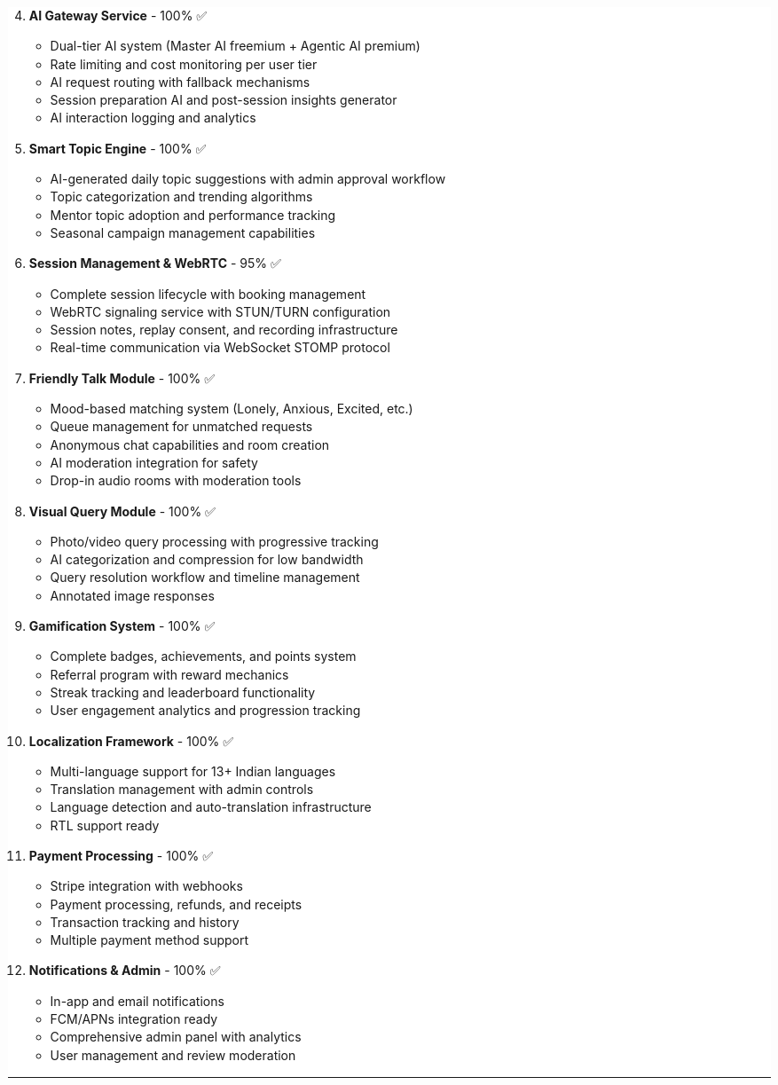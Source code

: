 4. **AI Gateway Service** - 100% ✅
   - Dual-tier AI system (Master AI freemium + Agentic AI premium)
   - Rate limiting and cost monitoring per user tier
   - AI request routing with fallback mechanisms
   - Session preparation AI and post-session insights generator
   - AI interaction logging and analytics

5. **Smart Topic Engine** - 100% ✅
   - AI-generated daily topic suggestions with admin approval workflow
   - Topic categorization and trending algorithms
   - Mentor topic adoption and performance tracking
   - Seasonal campaign management capabilities

6. **Session Management & WebRTC** - 95% ✅
   - Complete session lifecycle with booking management
   - WebRTC signaling service with STUN/TURN configuration
   - Session notes, replay consent, and recording infrastructure
   - Real-time communication via WebSocket STOMP protocol

7. **Friendly Talk Module** - 100% ✅
   - Mood-based matching system (Lonely, Anxious, Excited, etc.)
   - Queue management for unmatched requests
   - Anonymous chat capabilities and room creation
   - AI moderation integration for safety
   - Drop-in audio rooms with moderation tools

8. **Visual Query Module** - 100% ✅
   - Photo/video query processing with progressive tracking
   - AI categorization and compression for low bandwidth
   - Query resolution workflow and timeline management
   - Annotated image responses

9. **Gamification System** - 100% ✅
   - Complete badges, achievements, and points system
   - Referral program with reward mechanics
   - Streak tracking and leaderboard functionality
   - User engagement analytics and progression tracking

10. **Localization Framework** - 100% ✅
    - Multi-language support for 13+ Indian languages
    - Translation management with admin controls
    - Language detection and auto-translation infrastructure
    - RTL support ready

11. **Payment Processing** - 100% ✅
    - Stripe integration with webhooks
    - Payment processing, refunds, and receipts
    - Transaction tracking and history
    - Multiple payment method support

12. **Notifications & Admin** - 100% ✅
    - In-app and email notifications
    - FCM/APNs integration ready
    - Comprehensive admin panel with analytics
    - User management and review moderation
---
